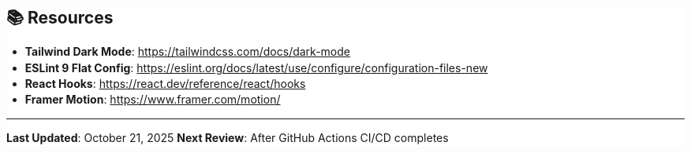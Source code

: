 ## 📚 Resources

- **Tailwind Dark Mode**: https://tailwindcss.com/docs/dark-mode
- **ESLint 9 Flat Config**: https://eslint.org/docs/latest/use/configure/configuration-files-new
- **React Hooks**: https://react.dev/reference/react/hooks
- **Framer Motion**: https://www.framer.com/motion/

---

**Last Updated**: October 21, 2025
**Next Review**: After GitHub Actions CI/CD completes
